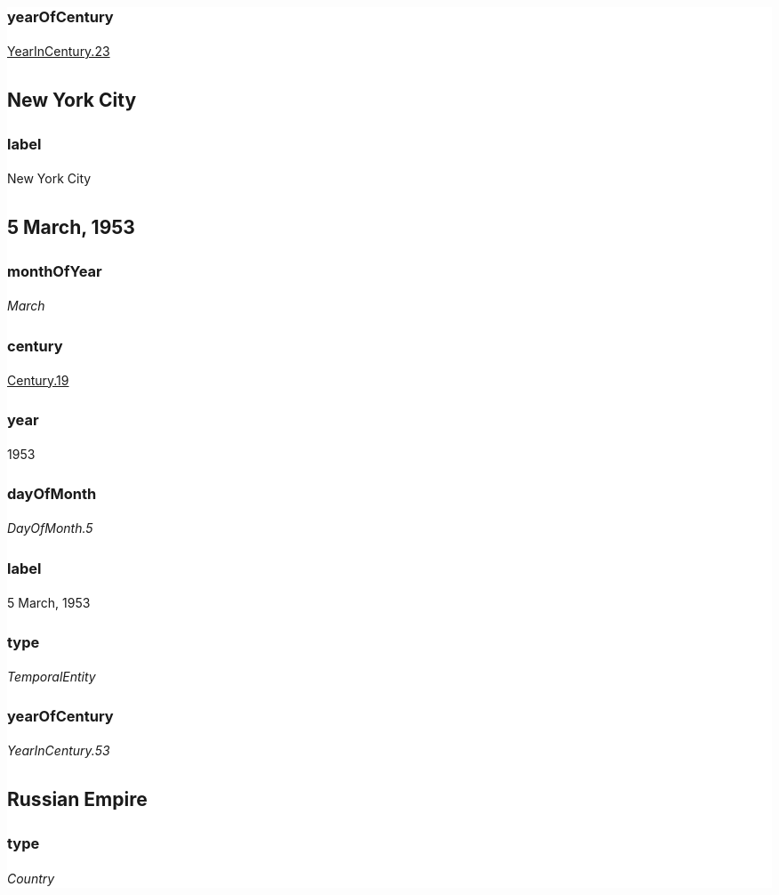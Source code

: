 ### yearOfCentury


[YearInCentury.23](#YearInCentury.23)

## New York City

### label


New York City

## 5 March, 1953

### monthOfYear


*March*

### century


[Century.19](#Century.19)

### year


1953

### dayOfMonth


*DayOfMonth.5*

### label


5 March, 1953

### type


*TemporalEntity*

### yearOfCentury


*YearInCentury.53*

## Russian Empire

### type


*Country*
